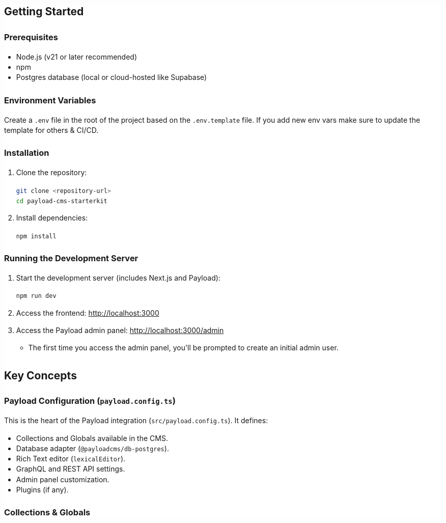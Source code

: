 ## Getting Started

### Prerequisites

*   Node.js (v21 or later recommended)
*   npm
*   Postgres database (local or cloud-hosted like Supabase)

### Environment Variables

Create a `.env` file in the root of the project based on the `.env.template` file. If you add new env vars make sure to update the template for others & CI/CD.

### Installation

1.  Clone the repository:
    ```bash
    git clone <repository-url>
    cd payload-cms-starterkit
    ```
2.  Install dependencies:
    ```bash
    npm install
    ```

### Running the Development Server

1.  Start the development server (includes Next.js and Payload):
    ```bash
    npm run dev
    ```
2.  Access the frontend: [http://localhost:3000](http://localhost:3000)
3.  Access the Payload admin panel: [http://localhost:3000/admin](http://localhost:3000/admin)

    *   The first time you access the admin panel, you'll be prompted to create an initial admin user.

## Key Concepts

### Payload Configuration (`payload.config.ts`)

This is the heart of the Payload integration (`src/payload.config.ts`). It defines:

*   Collections and Globals available in the CMS.
*   Database adapter (`@payloadcms/db-postgres`).
*   Rich Text editor (`lexicalEditor`).
*   GraphQL and REST API settings.
*   Admin panel customization.
*   Plugins (if any).

### Collections & Globals
